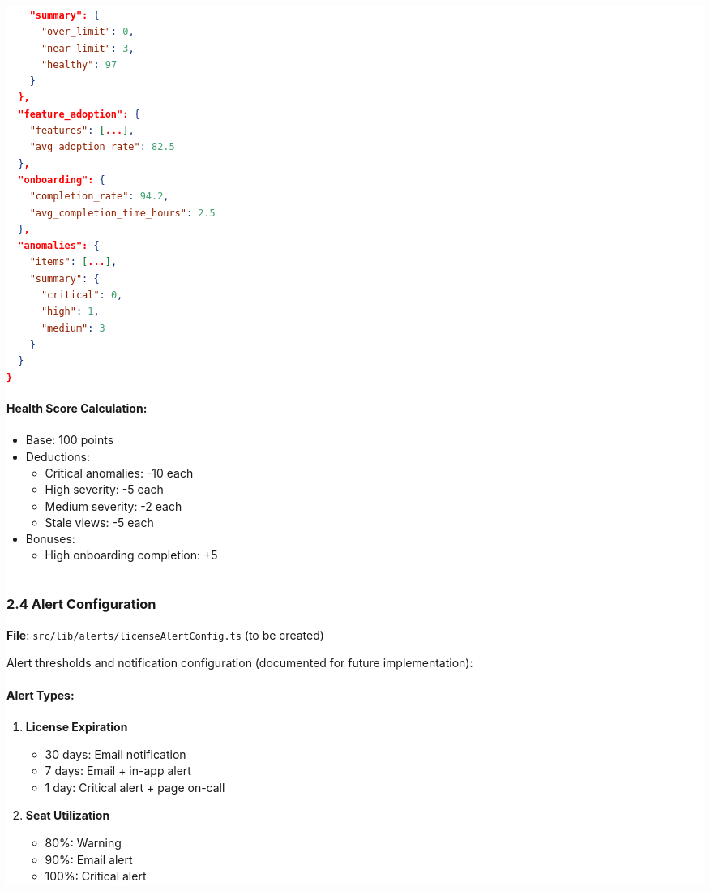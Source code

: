 ```json
    "summary": {
      "over_limit": 0,
      "near_limit": 3,
      "healthy": 97
    }
  },
  "feature_adoption": {
    "features": [...],
    "avg_adoption_rate": 82.5
  },
  "onboarding": {
    "completion_rate": 94.2,
    "avg_completion_time_hours": 2.5
  },
  "anomalies": {
    "items": [...],
    "summary": {
      "critical": 0,
      "high": 1,
      "medium": 3
    }
  }
}
```

#### Health Score Calculation:
- Base: 100 points
- Deductions:
  - Critical anomalies: -10 each
  - High severity: -5 each
  - Medium severity: -2 each
  - Stale views: -5 each
- Bonuses:
  - High onboarding completion: +5

---

### 2.4 Alert Configuration

**File**: `src/lib/alerts/licenseAlertConfig.ts` (to be created)

Alert thresholds and notification configuration (documented for future implementation):

#### Alert Types:
1. **License Expiration**
   - 30 days: Email notification
   - 7 days: Email + in-app alert
   - 1 day: Critical alert + page on-call

2. **Seat Utilization**
   - 80%: Warning
   - 90%: Email alert
   - 100%: Critical alert
